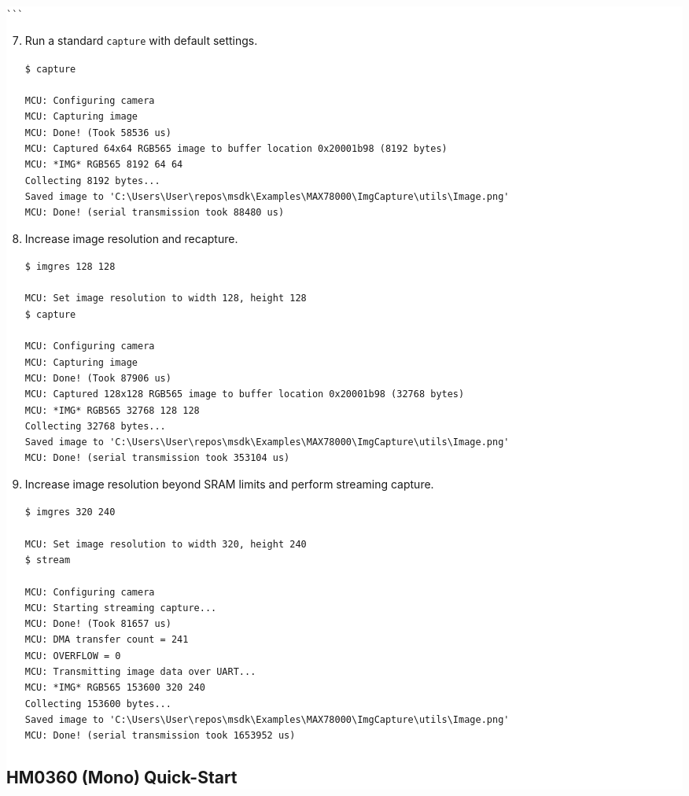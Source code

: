     ```

7. Run a standard `capture` with default settings.

    ```shell
    $ capture

    MCU: Configuring camera
    MCU: Capturing image   
    MCU: Done! (Took 58536 us)
    MCU: Captured 64x64 RGB565 image to buffer location 0x20001b98 (8192 bytes)
    MCU: *IMG* RGB565 8192 64 64
    Collecting 8192 bytes...
    Saved image to 'C:\Users\User\repos\msdk\Examples\MAX78000\ImgCapture\utils\Image.png'
    MCU: Done! (serial transmission took 88480 us)
    ```

8. Increase image resolution and recapture.

    ```shell
    $ imgres 128 128

    MCU: Set image resolution to width 128, height 128
    $ capture

    MCU: Configuring camera
    MCU: Capturing image
    MCU: Done! (Took 87906 us)
    MCU: Captured 128x128 RGB565 image to buffer location 0x20001b98 (32768 bytes)
    MCU: *IMG* RGB565 32768 128 128
    Collecting 32768 bytes...
    Saved image to 'C:\Users\User\repos\msdk\Examples\MAX78000\ImgCapture\utils\Image.png'
    MCU: Done! (serial transmission took 353104 us)
    ```

9. Increase image resolution beyond SRAM limits and perform streaming capture.

    ```shell
    $ imgres 320 240

    MCU: Set image resolution to width 320, height 240
    $ stream

    MCU: Configuring camera
    MCU: Starting streaming capture...
    MCU: Done! (Took 81657 us)
    MCU: DMA transfer count = 241
    MCU: OVERFLOW = 0
    MCU: Transmitting image data over UART...
    MCU: *IMG* RGB565 153600 320 240
    Collecting 153600 bytes...
    Saved image to 'C:\Users\User\repos\msdk\Examples\MAX78000\ImgCapture\utils\Image.png'
    MCU: Done! (serial transmission took 1653952 us)
    ```

## HM0360 (Mono) Quick-Start
